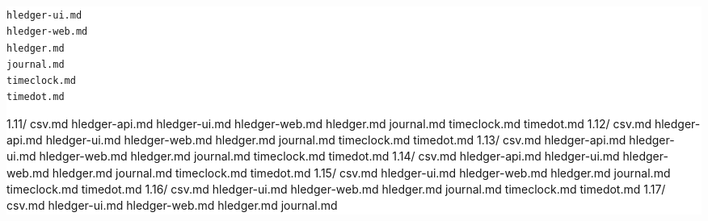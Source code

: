     hledger-ui.md
    hledger-web.md
    hledger.md
    journal.md
    timeclock.md
    timedot.md
  1.11/
    csv.md
    hledger-api.md
    hledger-ui.md
    hledger-web.md
    hledger.md
    journal.md
    timeclock.md
    timedot.md
  1.12/
    csv.md
    hledger-api.md
    hledger-ui.md
    hledger-web.md
    hledger.md
    journal.md
    timeclock.md
    timedot.md
  1.13/
    csv.md
    hledger-api.md
    hledger-ui.md
    hledger-web.md
    hledger.md
    journal.md
    timeclock.md
    timedot.md
  1.14/
    csv.md
    hledger-api.md
    hledger-ui.md
    hledger-web.md
    hledger.md
    journal.md
    timeclock.md
    timedot.md
  1.15/
    csv.md
    hledger-ui.md
    hledger-web.md
    hledger.md
    journal.md
    timeclock.md
    timedot.md
  1.16/
    csv.md
    hledger-ui.md
    hledger-web.md
    hledger.md
    journal.md
    timeclock.md
    timedot.md
  1.17/
    csv.md
    hledger-ui.md
    hledger-web.md
    hledger.md
    journal.md